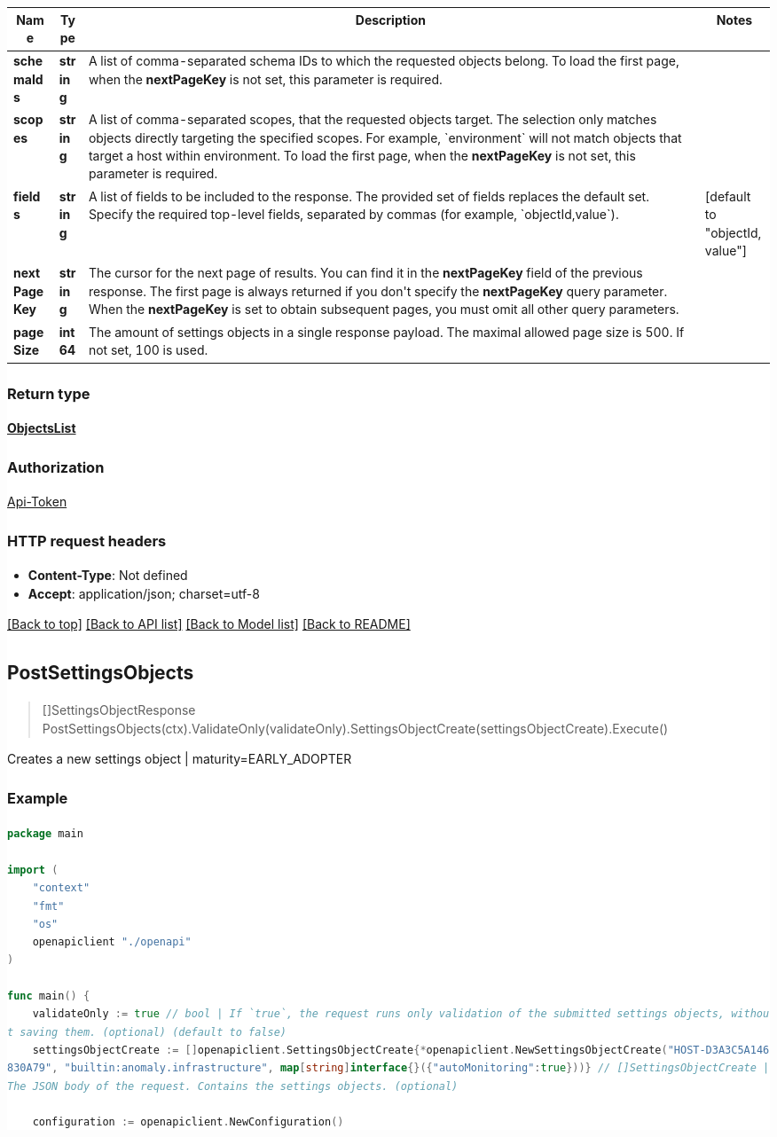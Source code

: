 
Name | Type | Description  | Notes
------------- | ------------- | ------------- | -------------
 **schemaIds** | **string** | A list of comma-separated schema IDs to which the requested objects belong.   To load the first page, when the **nextPageKey** is not set, this parameter is required.  | 
 **scopes** | **string** | A list of comma-separated scopes, that the requested objects target.   The selection only matches objects directly targeting the specified scopes. For example, &#x60;environment&#x60; will not match objects that target a host within environment.   To load the first page, when the **nextPageKey** is not set, this parameter is required.  | 
 **fields** | **string** | A list of fields to be included to the response. The provided set of fields replaces the default set.    Specify the required top-level fields, separated by commas (for example, &#x60;objectId,value&#x60;). | [default to &quot;objectId,value&quot;]
 **nextPageKey** | **string** | The cursor for the next page of results. You can find it in the **nextPageKey** field of the previous response.   The first page is always returned if you don&#39;t specify the **nextPageKey** query parameter.   When the **nextPageKey** is set to obtain subsequent pages, you must omit all other query parameters.  | 
 **pageSize** | **int64** | The amount of settings objects in a single response payload.   The maximal allowed page size is 500.   If not set, 100 is used. | 

### Return type

[**ObjectsList**](ObjectsList.md)

### Authorization

[Api-Token](../README.md#Api-Token)

### HTTP request headers

- **Content-Type**: Not defined
- **Accept**: application/json; charset=utf-8

[[Back to top]](#) [[Back to API list]](../README.md#documentation-for-api-endpoints)
[[Back to Model list]](../README.md#documentation-for-models)
[[Back to README]](../README.md)


## PostSettingsObjects

> []SettingsObjectResponse PostSettingsObjects(ctx).ValidateOnly(validateOnly).SettingsObjectCreate(settingsObjectCreate).Execute()

Creates a new settings object | maturity=EARLY_ADOPTER



### Example

```go
package main

import (
    "context"
    "fmt"
    "os"
    openapiclient "./openapi"
)

func main() {
    validateOnly := true // bool | If `true`, the request runs only validation of the submitted settings objects, without saving them. (optional) (default to false)
    settingsObjectCreate := []openapiclient.SettingsObjectCreate{*openapiclient.NewSettingsObjectCreate("HOST-D3A3C5A146830A79", "builtin:anomaly.infrastructure", map[string]interface{}({"autoMonitoring":true}))} // []SettingsObjectCreate | The JSON body of the request. Contains the settings objects. (optional)

    configuration := openapiclient.NewConfiguration()
```